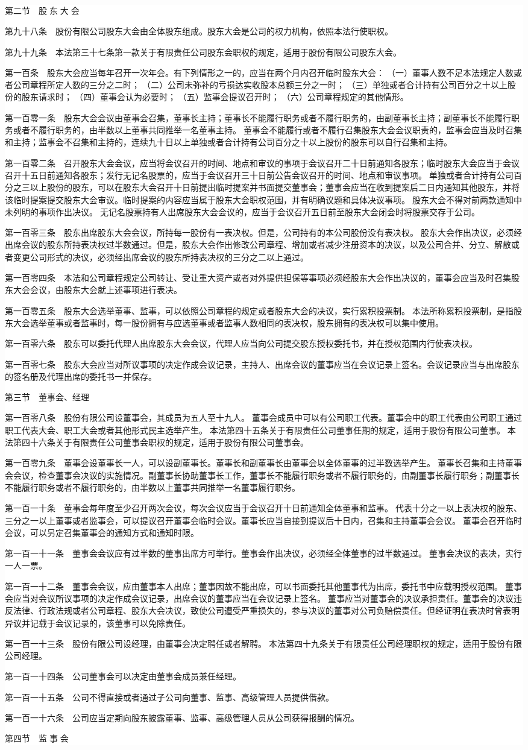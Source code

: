 第二节　股 东 大 会 

第九十八条　股份有限公司股东大会由全体股东组成。股东大会是公司的权力机构，依照本法行使职权。 

第九十九条　本法第三十七条第一款关于有限责任公司股东会职权的规定，适用于股份有限公司股东大会。 

第一百条　股东大会应当每年召开一次年会。有下列情形之一的，应当在两个月内召开临时股东大会： 
（一）董事人数不足本法规定人数或者公司章程所定人数的三分之二时； 
（二）公司未弥补的亏损达实收股本总额三分之一时； 
（三）单独或者合计持有公司百分之十以上股份的股东请求时； 
（四）董事会认为必要时； 
（五）监事会提议召开时； 
（六）公司章程规定的其他情形。 

第一百零一条　股东大会会议由董事会召集，董事长主持；董事长不能履行职务或者不履行职务的，由副董事长主持；副董事长不能履行职务或者不履行职务的，由半数以上董事共同推举一名董事主持。 董事会不能履行或者不履行召集股东大会会议职责的，监事会应当及时召集和主持；监事会不召集和主持的，连续九十日以上单独或者合计持有公司百分之十以上股份的股东可以自行召集和主持。 

第一百零二条　召开股东大会会议，应当将会议召开的时间、地点和审议的事项于会议召开二十日前通知各股东；临时股东大会应当于会议召开十五日前通知各股东；发行无记名股票的，应当于会议召开三十日前公告会议召开的时间、地点和审议事项。 单独或者合计持有公司百分之三以上股份的股东，可以在股东大会召开十日前提出临时提案并书面提交董事会；董事会应当在收到提案后二日内通知其他股东，并将该临时提案提交股东大会审议。临时提案的内容应当属于股东大会职权范围，并有明确议题和具体决议事项。 股东大会不得对前两款通知中未列明的事项作出决议。 无记名股票持有人出席股东大会会议的，应当于会议召开五日前至股东大会闭会时将股票交存于公司。 

第一百零三条　股东出席股东大会会议，所持每一股份有一表决权。但是，公司持有的本公司股份没有表决权。 股东大会作出决议，必须经出席会议的股东所持表决权过半数通过。但是，股东大会作出修改公司章程、增加或者减少注册资本的决议，以及公司合并、分立、解散或者变更公司形式的决议，必须经出席会议的股东所持表决权的三分之二以上通过。 

第一百零四条　本法和公司章程规定公司转让、受让重大资产或者对外提供担保等事项必须经股东大会作出决议的，董事会应当及时召集股东大会会议，由股东大会就上述事项进行表决。 

第一百零五条　股东大会选举董事、监事，可以依照公司章程的规定或者股东大会的决议，实行累积投票制。 本法所称累积投票制，是指股东大会选举董事或者监事时，每一股份拥有与应选董事或者监事人数相同的表决权，股东拥有的表决权可以集中使用。 

第一百零六条　股东可以委托代理人出席股东大会会议，代理人应当向公司提交股东授权委托书，并在授权范围内行使表决权。 

第一百零七条　股东大会应当对所议事项的决定作成会议记录，主持人、出席会议的董事应当在会议记录上签名。会议记录应当与出席股东的签名册及代理出席的委托书一并保存。 

第三节　董事会、经理 

第一百零八条　股份有限公司设董事会，其成员为五人至十九人。 董事会成员中可以有公司职工代表。董事会中的职工代表由公司职工通过职工代表大会、职工大会或者其他形式民主选举产生。 本法第四十五条关于有限责任公司董事任期的规定，适用于股份有限公司董事。 本法第四十六条关于有限责任公司董事会职权的规定，适用于股份有限公司董事会。 

第一百零九条　董事会设董事长一人，可以设副董事长。董事长和副董事长由董事会以全体董事的过半数选举产生。 董事长召集和主持董事会会议，检查董事会决议的实施情况。副董事长协助董事长工作，董事长不能履行职务或者不履行职务的，由副董事长履行职务；副董事长不能履行职务或者不履行职务的，由半数以上董事共同推举一名董事履行职务。 

第一百一十条　董事会每年度至少召开两次会议，每次会议应当于会议召开十日前通知全体董事和监事。 代表十分之一以上表决权的股东、三分之一以上董事或者监事会，可以提议召开董事会临时会议。董事长应当自接到提议后十日内，召集和主持董事会会议。 董事会召开临时会议，可以另定召集董事会的通知方式和通知时限。 

第一百一十一条　董事会会议应有过半数的董事出席方可举行。董事会作出决议，必须经全体董事的过半数通过。 董事会决议的表决，实行一人一票。 

第一百一十二条　董事会会议，应由董事本人出席；董事因故不能出席，可以书面委托其他董事代为出席，委托书中应载明授权范围。 董事会应当对会议所议事项的决定作成会议记录，出席会议的董事应当在会议记录上签名。 董事应当对董事会的决议承担责任。董事会的决议违反法律、行政法规或者公司章程、股东大会决议，致使公司遭受严重损失的，参与决议的董事对公司负赔偿责任。但经证明在表决时曾表明异议并记载于会议记录的，该董事可以免除责任。 

第一百一十三条　股份有限公司设经理，由董事会决定聘任或者解聘。 本法第四十九条关于有限责任公司经理职权的规定，适用于股份有限公司经理。 

第一百一十四条　公司董事会可以决定由董事会成员兼任经理。 

第一百一十五条　公司不得直接或者通过子公司向董事、监事、高级管理人员提供借款。 

第一百一十六条　公司应当定期向股东披露董事、监事、高级管理人员从公司获得报酬的情况。 

第四节　监 事 会 
